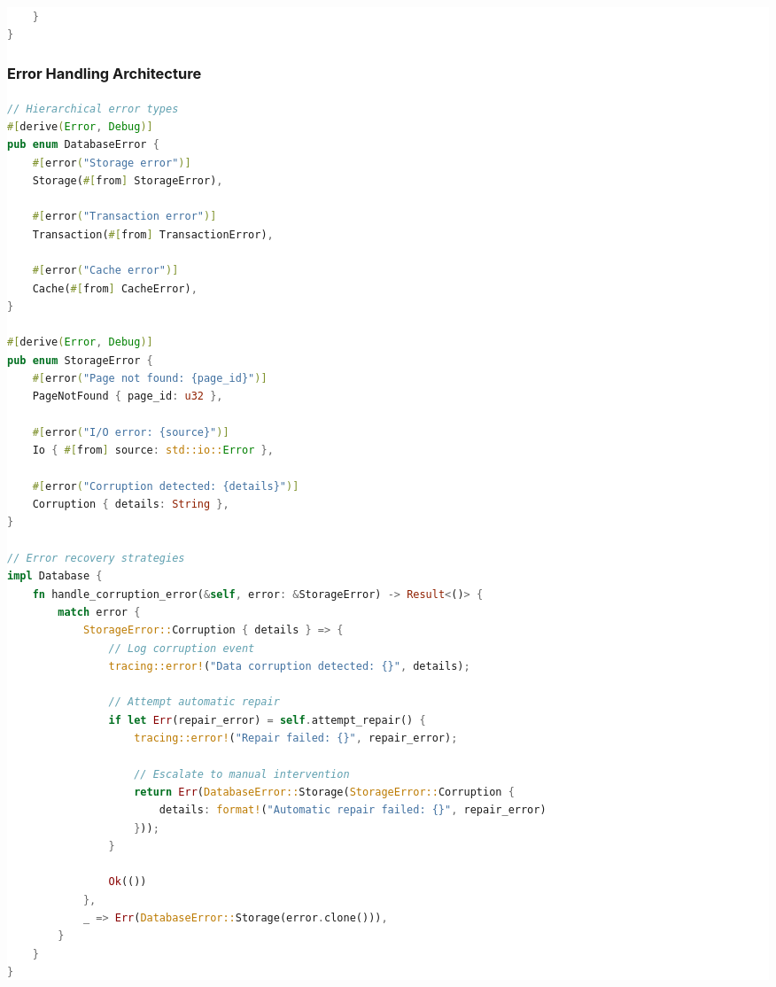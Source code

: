 ```rust
    }
}
```

### Error Handling Architecture

```rust
// Hierarchical error types
#[derive(Error, Debug)]
pub enum DatabaseError {
    #[error("Storage error")]
    Storage(#[from] StorageError),
    
    #[error("Transaction error")]
    Transaction(#[from] TransactionError),
    
    #[error("Cache error")]
    Cache(#[from] CacheError),
}

#[derive(Error, Debug)]
pub enum StorageError {
    #[error("Page not found: {page_id}")]
    PageNotFound { page_id: u32 },
    
    #[error("I/O error: {source}")]
    Io { #[from] source: std::io::Error },
    
    #[error("Corruption detected: {details}")]
    Corruption { details: String },
}

// Error recovery strategies
impl Database {
    fn handle_corruption_error(&self, error: &StorageError) -> Result<()> {
        match error {
            StorageError::Corruption { details } => {
                // Log corruption event
                tracing::error!("Data corruption detected: {}", details);
                
                // Attempt automatic repair
                if let Err(repair_error) = self.attempt_repair() {
                    tracing::error!("Repair failed: {}", repair_error);
                    
                    // Escalate to manual intervention
                    return Err(DatabaseError::Storage(StorageError::Corruption {
                        details: format!("Automatic repair failed: {}", repair_error)
                    }));
                }
                
                Ok(())
            },
            _ => Err(DatabaseError::Storage(error.clone())),
        }
    }
}
```
